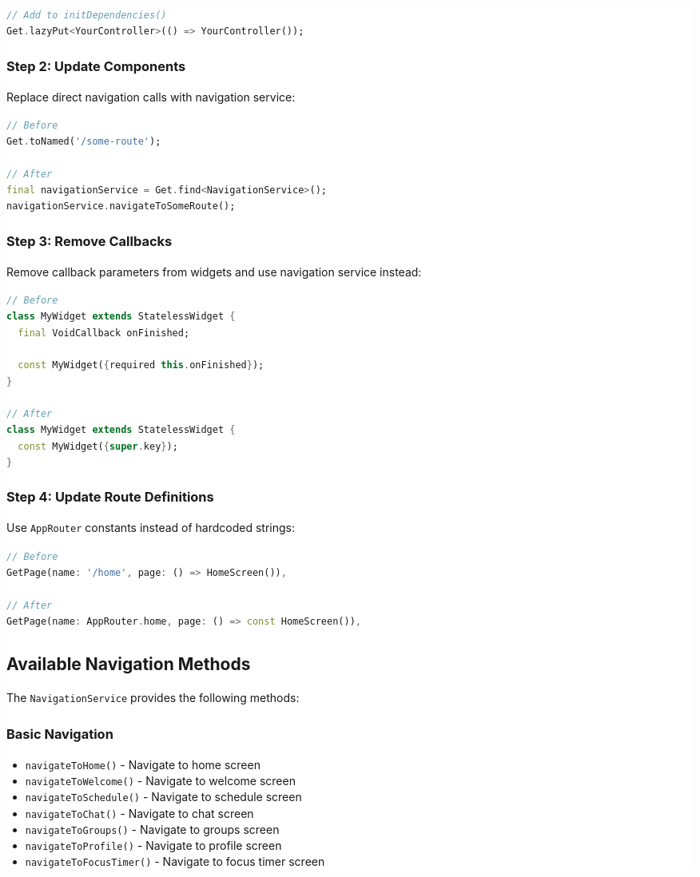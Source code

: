 ```dart
// Add to initDependencies()
Get.lazyPut<YourController>(() => YourController());
```

### Step 2: Update Components
Replace direct navigation calls with navigation service:

```dart
// Before
Get.toNamed('/some-route');

// After
final navigationService = Get.find<NavigationService>();
navigationService.navigateToSomeRoute();
```

### Step 3: Remove Callbacks
Remove callback parameters from widgets and use navigation service instead:

```dart
// Before
class MyWidget extends StatelessWidget {
  final VoidCallback onFinished;
  
  const MyWidget({required this.onFinished});
}

// After
class MyWidget extends StatelessWidget {
  const MyWidget({super.key});
}
```

### Step 4: Update Route Definitions
Use `AppRouter` constants instead of hardcoded strings:

```dart
// Before
GetPage(name: '/home', page: () => HomeScreen()),

// After
GetPage(name: AppRouter.home, page: () => const HomeScreen()),
```

## Available Navigation Methods

The `NavigationService` provides the following methods:

### Basic Navigation
- `navigateToHome()` - Navigate to home screen
- `navigateToWelcome()` - Navigate to welcome screen
- `navigateToSchedule()` - Navigate to schedule screen
- `navigateToChat()` - Navigate to chat screen
- `navigateToGroups()` - Navigate to groups screen
- `navigateToProfile()` - Navigate to profile screen
- `navigateToFocusTimer()` - Navigate to focus timer screen
